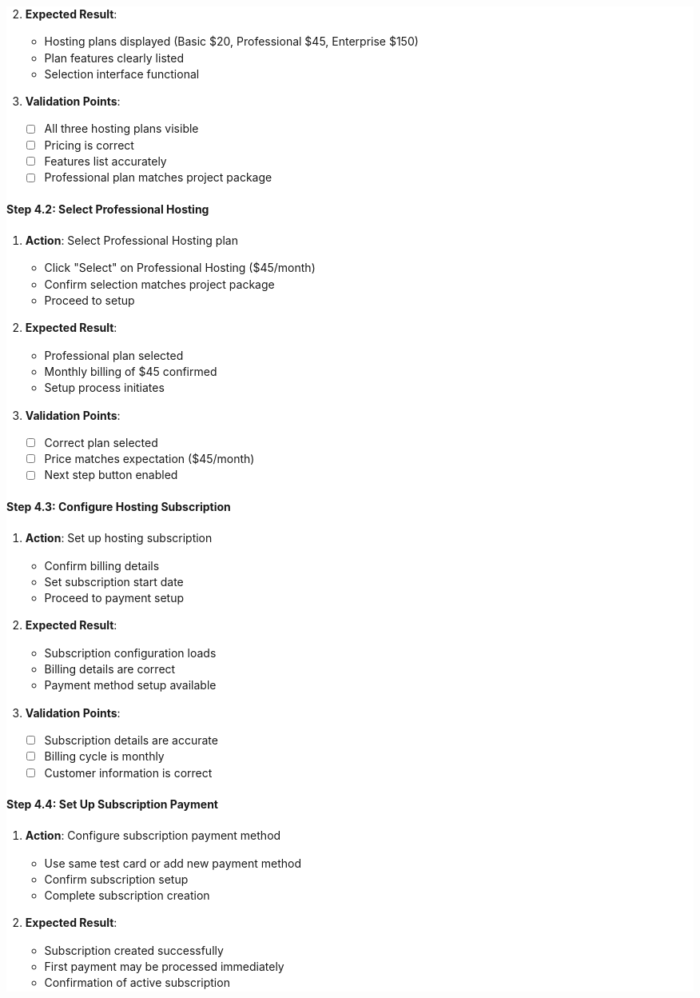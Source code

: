 2. **Expected Result**:
   - Hosting plans displayed (Basic $20, Professional $45, Enterprise $150)
   - Plan features clearly listed
   - Selection interface functional

3. **Validation Points**:
   - [ ] All three hosting plans visible
   - [ ] Pricing is correct
   - [ ] Features list accurately
   - [ ] Professional plan matches project package

#### Step 4.2: Select Professional Hosting
1. **Action**: Select Professional Hosting plan
   - Click "Select" on Professional Hosting ($45/month)
   - Confirm selection matches project package
   - Proceed to setup

2. **Expected Result**:
   - Professional plan selected
   - Monthly billing of $45 confirmed
   - Setup process initiates

3. **Validation Points**:
   - [ ] Correct plan selected
   - [ ] Price matches expectation ($45/month)
   - [ ] Next step button enabled

#### Step 4.3: Configure Hosting Subscription
1. **Action**: Set up hosting subscription
   - Confirm billing details
   - Set subscription start date
   - Proceed to payment setup

2. **Expected Result**:
   - Subscription configuration loads
   - Billing details are correct
   - Payment method setup available

3. **Validation Points**:
   - [ ] Subscription details are accurate
   - [ ] Billing cycle is monthly
   - [ ] Customer information is correct

#### Step 4.4: Set Up Subscription Payment
1. **Action**: Configure subscription payment method
   - Use same test card or add new payment method
   - Confirm subscription setup
   - Complete subscription creation

2. **Expected Result**:
   - Subscription created successfully
   - First payment may be processed immediately
   - Confirmation of active subscription
